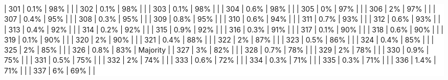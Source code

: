 | 301 | 0.1% | 98% |  |
| 302 | 0.1% | 98% |  |
| 303 | 0.1% | 98% |  |
| 304 | 0.6% | 98% |  |
| 305 | 0% | 97% |  |
| 306 | 2% | 97% |  |
| 307 | 0.4% | 95% |  |
| 308 | 0.3% | 95% |  |
| 309 | 0.8% | 95% |  |
| 310 | 0.6% | 94% |  |
| 311 | 0.7% | 93% |  |
| 312 | 0.6% | 93% |  |
| 313 | 0.4% | 92% |  |
| 314 | 0.2% | 92% |  |
| 315 | 0.9% | 92% |  |
| 316 | 0.3% | 91% |  |
| 317 | 0.1% | 90% |  |
| 318 | 0.6% | 90% |  |
| 319 | 0.1% | 90% |  |
| 320 | 2% | 90% |  |
| 321 | 0.4% | 88% |  |
| 322 | 2% | 87% |  |
| 323 | 0.5% | 86% |  |
| 324 | 0.4% | 85% |  |
| 325 | 2% | 85% |  |
| 326 | 0.8% | 83% | Majority |
| 327 | 3% | 82% |  |
| 328 | 0.7% | 78% |  |
| 329 | 2% | 78% |  |
| 330 | 0.9% | 75% |  |
| 331 | 0.5% | 75% |  |
| 332 | 2% | 74% |  |
| 333 | 0.6% | 72% |  |
| 334 | 0.3% | 71% |  |
| 335 | 0.3% | 71% |  |
| 336 | 1.4% | 71% |  |
| 337 | 6% | 69% |  |